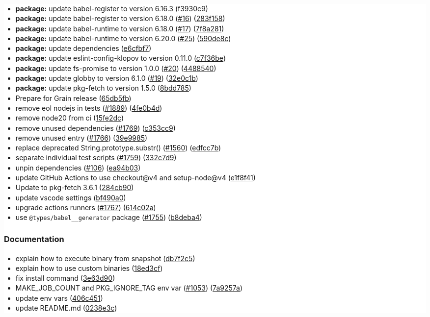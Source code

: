 - **package:** update babel-register to version 6.16.3 ([f3930c9](https://github.com/grain/pkg/commit/f3930c9741e2a24d671332b61f1130c6269bbe5a))
- **package:** update babel-register to version 6.18.0 ([#16](https://github.com/grain/pkg/issues/16)) ([283f158](https://github.com/grain/pkg/commit/283f158079111f4be097aa61ac31a00c40d5e3cf))
- **package:** update babel-runtime to version 6.18.0 ([#17](https://github.com/grain/pkg/issues/17)) ([7f8a281](https://github.com/grain/pkg/commit/7f8a281ab75eaa7ba196f5d2079a6dbfd8fb8a61))
- **package:** update babel-runtime to version 6.20.0 ([#25](https://github.com/grain/pkg/issues/25)) ([590de8c](https://github.com/grain/pkg/commit/590de8cd9a05e514962e280d9d54e7398f869a2c))
- **package:** update dependencies ([e6cfbf7](https://github.com/grain/pkg/commit/e6cfbf7d9a7671e76652f041ecca3a84033a7409))
- **package:** update eslint-config-klopov to version 0.11.0 ([c7f36be](https://github.com/grain/pkg/commit/c7f36be5d89d868c008aa32ea8e7e22739d9dc79))
- **package:** update fs-promise to version 1.0.0 ([#20](https://github.com/grain/pkg/issues/20)) ([4488540](https://github.com/grain/pkg/commit/4488540f79514bc805299ce4b222b9b9d8dcca5b))
- **package:** update globby to version 6.1.0 ([#19](https://github.com/grain/pkg/issues/19)) ([32e0c1b](https://github.com/grain/pkg/commit/32e0c1b780320826afb6cf9493b1e4b1fa40adef))
- **package:** update pkg-fetch to version 1.5.0 ([8bdd785](https://github.com/grain/pkg/commit/8bdd785fda97fec99e5a08bfd25fa6c514e897cb))
- Prepare for Grain release ([65db5fb](https://github.com/grain/pkg/commit/65db5fbfe6a4b7840128ec1ff7870d8e8aec7d4d))
- remove eol nodejs in tests ([#1889](https://github.com/grain/pkg/issues/1889)) ([4fe0b4d](https://github.com/grain/pkg/commit/4fe0b4d3308624ebeed3283891ff9e4328c55a1c))
- remove node20 from ci ([15fe2dc](https://github.com/grain/pkg/commit/15fe2dcd2fa5e9eba51c44d62fcb6e0c6c482b39))
- remove unused dependencies ([#1769](https://github.com/grain/pkg/issues/1769)) ([c353cc9](https://github.com/grain/pkg/commit/c353cc9ce8afba97bb6f5c92f71384498835071b))
- remove unused entry ([#1766](https://github.com/grain/pkg/issues/1766)) ([39e9985](https://github.com/grain/pkg/commit/39e99859fe2fd33fb59c4a75318389b477c1a443))
- replace deprecated String.prototype.substr() ([#1560](https://github.com/grain/pkg/issues/1560)) ([edfcc7b](https://github.com/grain/pkg/commit/edfcc7b139d667d6be0e46f4101e917ca9c154bd))
- separate individual test scripts ([#1759](https://github.com/grain/pkg/issues/1759)) ([332c7d9](https://github.com/grain/pkg/commit/332c7d971a6a8f918f6d24470557f2dcb1de5abf))
- unpin dependencies ([#106](https://github.com/grain/pkg/issues/106)) ([ea94b03](https://github.com/grain/pkg/commit/ea94b03bad08254e741d028617e5581d6a34f48b))
- update GitHub Actions to use checkout@v4 and setup-node@v4 ([e1f8f41](https://github.com/grain/pkg/commit/e1f8f41913bc80c627709c0d68c8d268c5032f13))
- Update to pkg-fetch 3.6.1 ([284cb90](https://github.com/grain/pkg/commit/284cb90cdfc489e76245216549a3b49309b1c646))
- update vscode settings ([bf490a0](https://github.com/grain/pkg/commit/bf490a08907d0d075548d0feb06135a750c2a365))
- upgrade actions runners ([#1767](https://github.com/grain/pkg/issues/1767)) ([614c02a](https://github.com/grain/pkg/commit/614c02a06830e0a4a898e6cf4eb35dbbf6110af3))
- use `@types/babel__generator` package ([#1755](https://github.com/grain/pkg/issues/1755)) ([b8deba4](https://github.com/grain/pkg/commit/b8deba40c0c9dced29e5c15aaefe575285e716d6))

### Documentation

- explain how to execute binary from snapshot ([db7f2c5](https://github.com/grain/pkg/commit/db7f2c5ede385db7c29b7d17cf7fa605b44e9a9e))
- explain how to use custom binaries ([18ed3cf](https://github.com/grain/pkg/commit/18ed3cfd1e79108de534d0c10e7172c9d9a89765))
- fix install command ([3e63d90](https://github.com/grain/pkg/commit/3e63d90e453ee51134aec956524d3389506f8959))
- MAKE_JOB_COUNT and PKG_IGNORE_TAG env var ([#1053](https://github.com/grain/pkg/issues/1053)) ([7a9257a](https://github.com/grain/pkg/commit/7a9257ac91efaddc90c558173af1a6bec5da6cdd))
- update env vars ([406c451](https://github.com/grain/pkg/commit/406c451c325df42334870c3e70db46d8db333d0d))
- update README.md ([0238e3c](https://github.com/grain/pkg/commit/0238e3c91d76087dda93c81081650a6192dfda50))
